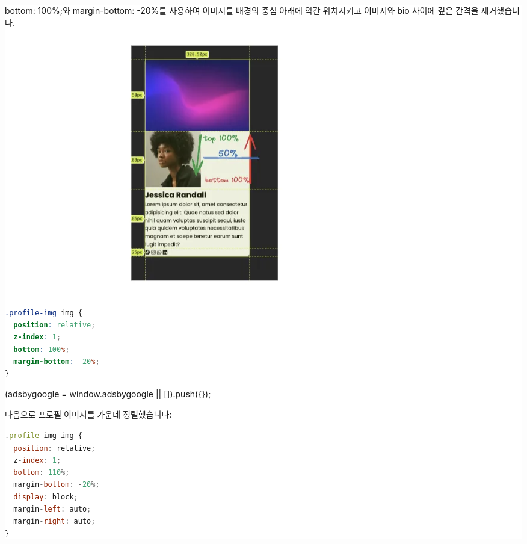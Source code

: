 bottom: 100%;와 margin-bottom: -20%를 사용하여 이미지를 배경의 중심 아래에 약간 위치시키고 이미지와 bio 사이에 깊은 간격을 제거했습니다.

![프로필 이미지](./img/Building-A-Profile-Card-with-HTML-and-CSS-Grid_17.png)

```css
.profile-img img {
  position: relative;
  z-index: 1;
  bottom: 100%;
  margin-bottom: -20%;
}
```



<ins class="adsbygoogle"
      style="display:block"
      data-ad-client="ca-pub-4877378276818686"
      data-ad-slot="9743150776"
      data-ad-format="auto"
      data-full-width-responsive="true"></ins>
<component is="script">
(adsbygoogle = window.adsbygoogle || []).push({});
</component>

다음으로 프로필 이미지를 가운데 정렬했습니다:

```js
.profile-img img {
  position: relative;
  z-index: 1;
  bottom: 110%;
  margin-bottom: -20%;
  display: block;
  margin-left: auto;
  margin-right: auto;
}
```
